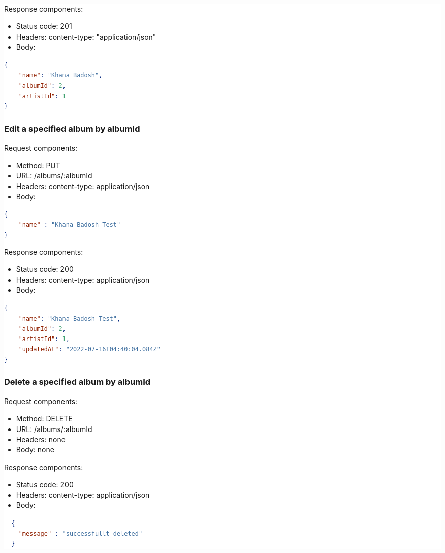 Response components:

- Status code: 201
- Headers: content-type: "application/json"
- Body:
```json
{
    "name": "Khana Badosh",
    "albumId": 2,
    "artistId": 1
}
```

### Edit a specified album by albumId

Request components:

- Method: PUT
- URL: /albums/:albumId
- Headers: content-type: application/json
- Body:
``` json
{
    "name" : "Khana Badosh Test"
}
```

Response components:

- Status code: 200
- Headers: content-type: application/json
- Body:
```json
{
    "name": "Khana Badosh Test",
    "albumId": 2,
    "artistId": 1,
    "updatedAt": "2022-07-16T04:40:04.084Z"
}
```

### Delete a specified album by albumId

Request components:

- Method: DELETE
- URL: /albums/:albumId
- Headers: none
- Body: none

Response components:

- Status code: 200
- Headers: content-type: application/json
- Body:
```json
  {
    "message" : "successfullt deleted"
  }
```
